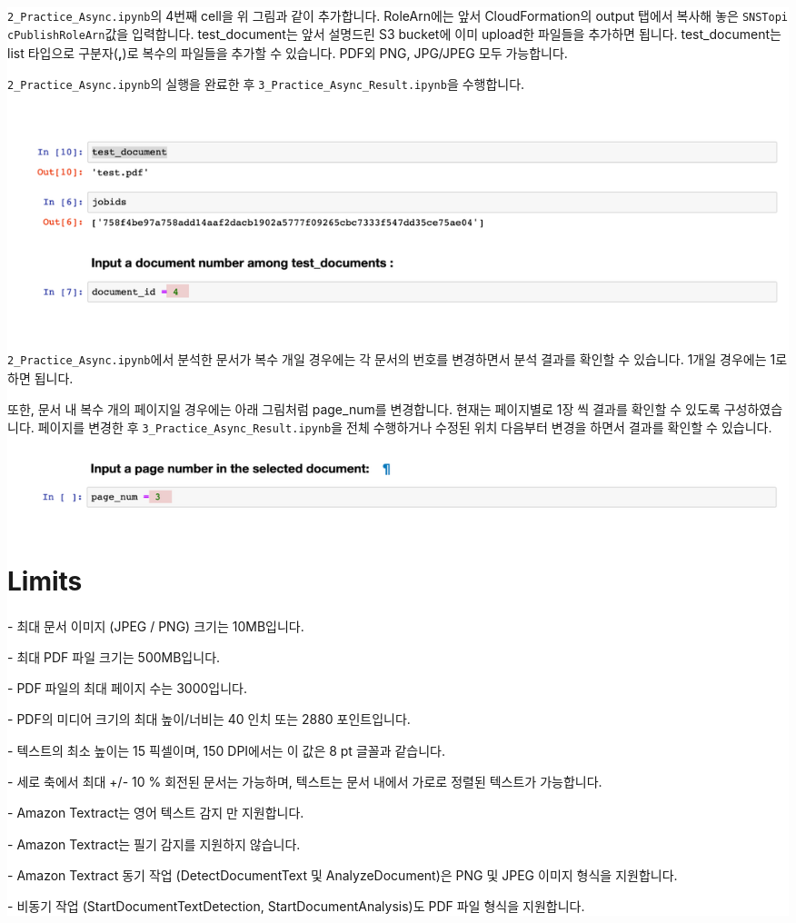 
<p><code>2_Practice_Async.ipynb</code>의 4번째 cell을 위 그림과 같이 추가합니다. RoleArn에는 앞서 CloudFormation의 output 탭에서 복사해 놓은 <code>SNSTopicPublishRoleArn</code>값을 입력합니다. test_document는 앞서 설명드린 S3 bucket에 이미 upload한 파일들을 추가하면 됩니다. test_document는 list 타입으로 구분자(<strong>,</strong>)로 복수의 파일들을 추가할 수 있습니다. PDF외 PNG, JPG/JPEG 모두 가능합니다.</p>

<p><code>2_Practice_Async.ipynb</code>의 실행을 완료한 후 <code>3_Practice_Async_Result.ipynb</code>을 수행합니다.</p>

<img src='./readme_images/3_nb_revised.png' width='900' height='250'>
<p><code>2_Practice_Async.ipynb</code>에서 분석한 문서가 복수 개일 경우에는 각 문서의 번호를 변경하면서 분석 결과를 확인할 수 있습니다. 1개일 경우에는 1로 하면 됩니다.</p>
<p>또한, 문서 내 복수 개의 페이지일 경우에는 아래 그림처럼 page_num를 변경합니다. 현재는 페이지별로 1장 씩 결과를 확인할 수 있도록 구성하였습니다. 페이지를 변경한 후 <code>3_Practice_Async_Result.ipynb</code>을 전체 수행하거나 수정된 위치 다음부터 변경을 하면서 결과를 확인할 수 있습니다.</p>
<img src='./readme_images/3_1_nb_revised.png' width='900' height='80'>

<h1 id="head1">Limits</h1>
<p>- 최대 문서 이미지 (JPEG / PNG) 크기는 10MB입니다.</p>
<p>- 최대 PDF 파일 크기는 500MB입니다.</p>
<p>- PDF 파일의 최대 페이지 수는 3000입니다.</p>
<p>- PDF의 미디어 크기의 최대 높이/너비는 40 인치 또는 2880 포인트입니다.</p>
<p>- 텍스트의 최소 높이는 15 픽셀이며, 150 DPI에서는 이 값은 8 pt 글꼴과 같습니다.</p>
<p>- 세로 축에서 최대 +/- 10 % 회전된 문서는 가능하며, 텍스트는 문서 내에서 가로로 정렬된 텍스트가 가능합니다.</p>
<p>- Amazon Textract는 영어 텍스트 감지 만 지원합니다.</p>
<p>- Amazon Textract는 필기 감지를 지원하지 않습니다.</p>
<p>- Amazon Textract 동기 작업 (DetectDocumentText 및 AnalyzeDocument)은 PNG 및 JPEG 이미지 형식을 지원합니다.</p>
<p>- 비동기 작업 (StartDocumentTextDetection, StartDocumentAnalysis)도 PDF 파일 형식을 지원합니다.</p>
